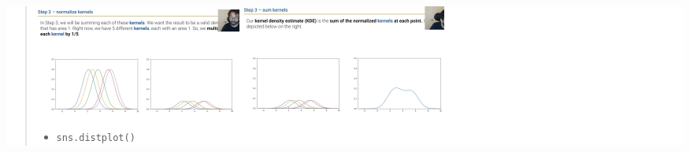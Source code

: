 ><img src="lec-notes.assets/image-20220808140950214.png" alt="image-20220808140950214" style="zoom:25%;" />
>
><img src="lec-notes.assets/image-20220808141004125.png" alt="image-20220808141004125" style="zoom:25%;" />
>
>- `sns.distplot()`
